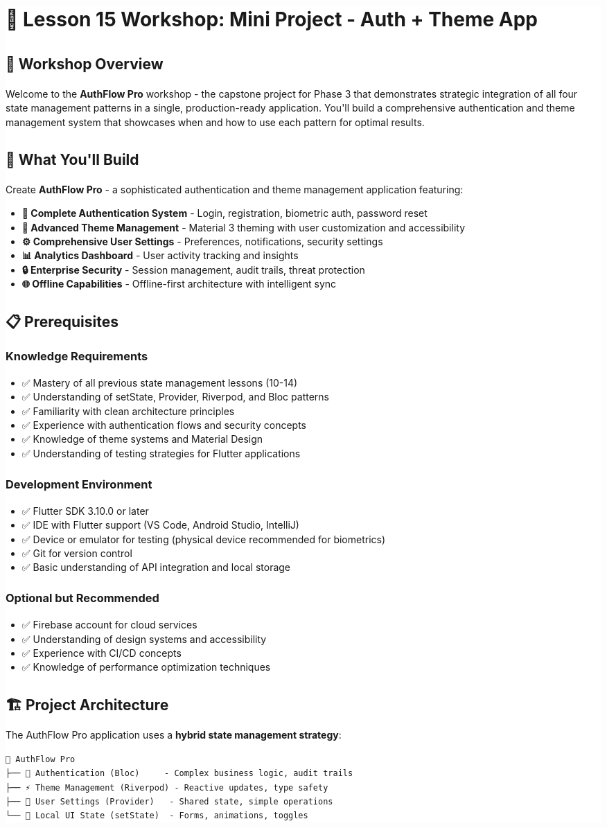 # 🎯 Lesson 15 Workshop: Mini Project - Auth + Theme App

## 🎯 **Workshop Overview**

Welcome to the **AuthFlow Pro** workshop - the capstone project for Phase 3 that demonstrates strategic integration of all four state management patterns in a single, production-ready application. You'll build a comprehensive authentication and theme management system that showcases when and how to use each pattern for optimal results.

## 🚀 **What You'll Build**

Create **AuthFlow Pro** - a sophisticated authentication and theme management application featuring:
- **🔐 Complete Authentication System** - Login, registration, biometric auth, password reset
- **🎨 Advanced Theme Management** - Material 3 theming with user customization and accessibility
- **⚙️ Comprehensive User Settings** - Preferences, notifications, security settings
- **📊 Analytics Dashboard** - User activity tracking and insights
- **🔒 Enterprise Security** - Session management, audit trails, threat protection
- **🌐 Offline Capabilities** - Offline-first architecture with intelligent sync

## 📋 **Prerequisites**

### **Knowledge Requirements**
- ✅ Mastery of all previous state management lessons (10-14)
- ✅ Understanding of setState, Provider, Riverpod, and Bloc patterns
- ✅ Familiarity with clean architecture principles
- ✅ Experience with authentication flows and security concepts
- ✅ Knowledge of theme systems and Material Design
- ✅ Understanding of testing strategies for Flutter applications

### **Development Environment**
- ✅ Flutter SDK 3.10.0 or later
- ✅ IDE with Flutter support (VS Code, Android Studio, IntelliJ)
- ✅ Device or emulator for testing (physical device recommended for biometrics)
- ✅ Git for version control
- ✅ Basic understanding of API integration and local storage

### **Optional but Recommended**
- ✅ Firebase account for cloud services
- ✅ Understanding of design systems and accessibility
- ✅ Experience with CI/CD concepts
- ✅ Knowledge of performance optimization techniques

## 🏗️ **Project Architecture**

The AuthFlow Pro application uses a **hybrid state management strategy**:

```
📱 AuthFlow Pro
├── 🎯 Authentication (Bloc)     - Complex business logic, audit trails
├── ⚡ Theme Management (Riverpod) - Reactive updates, type safety
├── 🔄 User Settings (Provider)   - Shared state, simple operations
└── 📱 Local UI State (setState)  - Forms, animations, toggles
```
